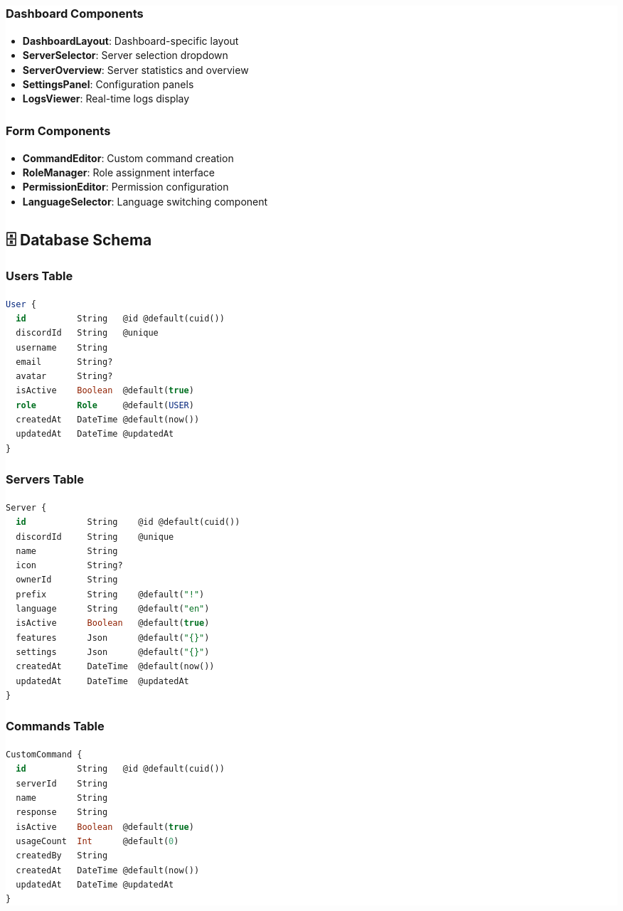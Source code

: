 ### Dashboard Components

- **DashboardLayout**: Dashboard-specific layout
- **ServerSelector**: Server selection dropdown
- **ServerOverview**: Server statistics and overview
- **SettingsPanel**: Configuration panels
- **LogsViewer**: Real-time logs display

### Form Components

- **CommandEditor**: Custom command creation
- **RoleManager**: Role assignment interface
- **PermissionEditor**: Permission configuration
- **LanguageSelector**: Language switching component

## 🗄️ Database Schema

### Users Table
```sql
User {
  id          String   @id @default(cuid())
  discordId   String   @unique
  username    String
  email       String?
  avatar      String?
  isActive    Boolean  @default(true)
  role        Role     @default(USER)
  createdAt   DateTime @default(now())
  updatedAt   DateTime @updatedAt
}
```

### Servers Table
```sql
Server {
  id            String    @id @default(cuid())
  discordId     String    @unique
  name          String
  icon          String?
  ownerId       String
  prefix        String    @default("!")
  language      String    @default("en")
  isActive      Boolean   @default(true)
  features      Json      @default("{}")
  settings      Json      @default("{}")
  createdAt     DateTime  @default(now())
  updatedAt     DateTime  @updatedAt
}
```

### Commands Table
```sql
CustomCommand {
  id          String   @id @default(cuid())
  serverId    String
  name        String
  response    String
  isActive    Boolean  @default(true)
  usageCount  Int      @default(0)
  createdBy   String
  createdAt   DateTime @default(now())
  updatedAt   DateTime @updatedAt
}
```